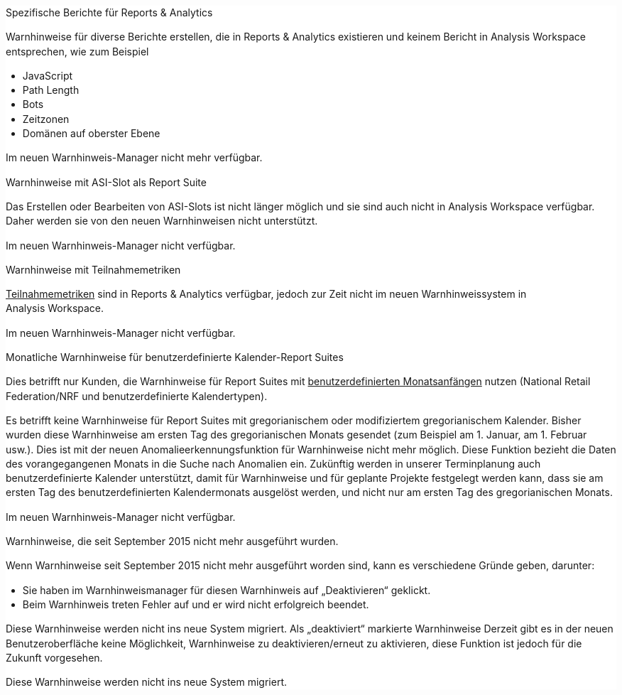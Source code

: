   </tr> 
  <tr> 
   <td colname="col1"> <p> Spezifische Berichte für Reports &amp; Analytics </p> </td> 
   <td colname="col2"> <p>Warnhinweise für diverse Berichte erstellen, die in Reports &amp; Analytics existieren und keinem Bericht in Analysis Workspace entsprechen, wie zum Beispiel 
     <ul id="ul_9A690970A5AE4ED39E664DF23EF3164F"> 
      <li id="li_E2F44EDBA1D945CEBAC4802ED714E7A1">JavaScript </li> 
      <li id="li_B847C6A988854F76824F099681705EC9">Path Length </li> 
      <li id="li_4AF656460BC748E8802FAF258D01842F">Bots </li> 
      <li id="li_A300D2803B244774839BEC23D3EB533A">Zeitzonen </li> 
      <li id="li_7A0B4CF92F4D47238B7B329EEC213322">Domänen auf oberster Ebene </li> 
     </ul> </p> <p> </p> </td> 
   <td colname="col3"> <p>Im neuen Warnhinweis-Manager nicht mehr verfügbar. </p> </td> 
  </tr> 
  <tr> 
   <td colname="col1"> <p>Warnhinweise mit ASI-Slot als Report Suite </p> </td> 
   <td colname="col2"> <p>Das Erstellen oder Bearbeiten von ASI-Slots ist nicht länger möglich und sie sind auch nicht in Analysis Workspace verfügbar. Daher werden sie von den neuen Warnhinweisen nicht unterstützt. </p> <p> </p> </td> 
   <td colname="col3"> <p>Im neuen Warnhinweis-Manager nicht verfügbar. </p> </td> 
  </tr> 
  <tr> 
   <td colname="col1"> <p>Warnhinweise mit Teilnahmemetriken </p> </td> 
   <td colname="col2"> <p> <a href="https://docs.adobe.com/content/help/de-DE/analytics/analyze/analysis-workspace/attribution/overview.html"  > Teilnahmemetriken</a> sind in Reports &amp; Analytics verfügbar, jedoch zur Zeit nicht im neuen Warnhinweissystem in Analysis Workspace. </p> <p> </p> </td> 
   <td colname="col3"> <p>Im neuen Warnhinweis-Manager nicht verfügbar. </p> </td> 
  </tr> 
  <tr> 
   <td colname="col1"> <p>Monatliche Warnhinweise für benutzerdefinierte Kalender-Report Suites </p> </td> 
   <td colname="col2"> <p>Dies betrifft nur Kunden, die Warnhinweise für Report Suites mit <a href="https://docs.adobe.com/content/help/de-DE/analytics/analyze/report-builder/data-requests/date-ranges/custom-calendar.html"  >benutzerdefinierten Monatsanfängen</a> nutzen (National Retail Federation/NRF und benutzerdefinierte Kalendertypen). </p> <p>Es betrifft keine Warnhinweise für Report Suites mit gregorianischem oder modifiziertem gregorianischem Kalender. Bisher wurden diese Warnhinweise am ersten Tag des gregorianischen Monats gesendet (zum Beispiel am 1. Januar, am 1. Februar usw.). Dies ist mit der neuen Anomalieerkennungsfunktion für Warnhinweise nicht mehr möglich. Diese Funktion bezieht die Daten des vorangegangenen Monats in die Suche nach Anomalien ein. Zukünftig werden in unserer Terminplanung auch benutzerdefinierte Kalender unterstützt, damit für Warnhinweise und für geplante Projekte festgelegt werden kann, dass sie am ersten Tag des benutzerdefinierten Kalendermonats ausgelöst werden, und nicht nur am ersten Tag des gregorianischen Monats. </p> <p> </p> </td> 
   <td colname="col3"> <p>Im neuen Warnhinweis-Manager nicht verfügbar. </p> </td> 
  </tr> 
  <tr> 
   <td colname="col1"> <p>Warnhinweise, die seit September 2015 nicht mehr ausgeführt wurden. </p> </td> 
   <td colname="col2"> <p>Wenn Warnhinweise seit September 2015 nicht mehr ausgeführt worden sind, kann es verschiedene Gründe geben, darunter: </p> 
    <ul id="ul_15812938A2454537AF6ADDB039DE16BC"> 
     <li id="li_D079A819CEE04F609AF18C09EEE83F0D">Sie haben im Warnhinweismanager für diesen Warnhinweis auf „Deaktivieren“ geklickt. </li> 
     <li id="li_E23D01FA0B1341AD8BC1DDD16FB1366F">Beim Warnhinweis treten Fehler auf und er wird nicht erfolgreich beendet. </li> 
    </ul> <p> </p> </td> 
   <td colname="col3"> Diese Warnhinweise werden nicht ins neue System migriert. </td> 
  </tr> 
  <tr> 
   <td colname="col1"> Als „deaktiviert“ markierte Warnhinweise </td> 
   <td colname="col2"> Derzeit gibt es in der neuen Benutzeroberfläche keine Möglichkeit, Warnhinweise zu deaktivieren/erneut zu aktivieren, diese Funktion ist jedoch für die Zukunft vorgesehen. <p> </p> </td> 
   <td colname="col3"> Diese Warnhinweise werden nicht ins neue System migriert. </td> 
  </tr> 